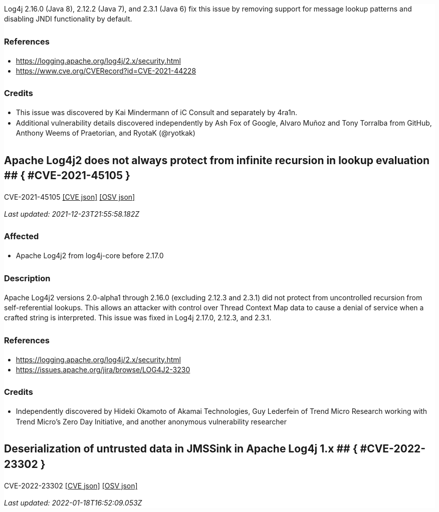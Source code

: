 Log4j 2.16.0 (Java 8), 2.12.2 (Java 7), and 2.3.1 (Java 6) fix this issue by removing support for message lookup patterns and disabling JNDI functionality by default.



### References
* https://logging.apache.org/log4j/2.x/security.html
* https://www.cve.org/CVERecord?id=CVE-2021-44228


### Credits
* This issue was discovered by Kai Mindermann of iC Consult and separately by 4ra1n.
* Additional vulnerability details discovered independently by Ash Fox of Google, Alvaro Muñoz and Tony Torralba from GitHub, Anthony Weems of Praetorian, and RyotaK (@ryotkak)


## Apache Log4j2 does not always protect from infinite recursion in lookup evaluation ## { #CVE-2021-45105 }

CVE-2021-45105 [\[CVE json\]](./CVE-2021-45105.cve.json) [\[OSV json\]](./CVE-2021-45105.osv.json)



_Last updated: 2021-12-23T21:55:58.182Z_

### Affected

* Apache Log4j2 from log4j-core before 2.17.0


### Description

Apache Log4j2 versions 2.0-alpha1 through 2.16.0 (excluding 2.12.3 and 2.3.1) did not protect from uncontrolled recursion from self-referential lookups. This allows an attacker with control over Thread Context Map data to cause a denial of service when a crafted string is interpreted. This issue was fixed in Log4j 2.17.0, 2.12.3, and 2.3.1.

### References
* https://logging.apache.org/log4j/2.x/security.html
* https://issues.apache.org/jira/browse/LOG4J2-3230


### Credits
* Independently discovered by Hideki Okamoto of Akamai Technologies, Guy Lederfein of Trend Micro Research working with Trend Micro’s Zero Day Initiative, and another anonymous vulnerability researcher


## Deserialization of untrusted data in JMSSink in Apache Log4j 1.x ## { #CVE-2022-23302 }

CVE-2022-23302 [\[CVE json\]](./CVE-2022-23302.cve.json) [\[OSV json\]](./CVE-2022-23302.osv.json)



_Last updated: 2022-01-18T16:52:09.053Z_
